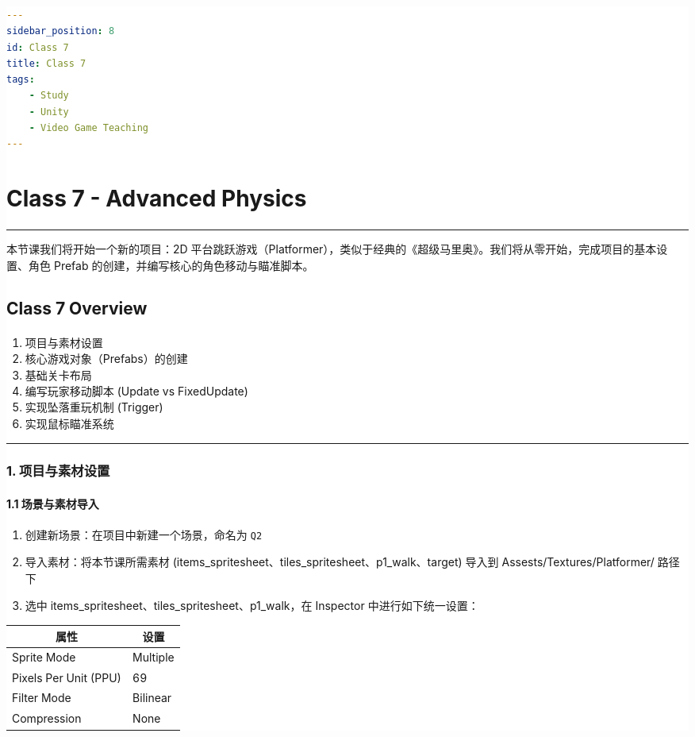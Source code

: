 ```yaml
---
sidebar_position: 8
id: Class 7
title: Class 7
tags:
    - Study
    - Unity
    - Video Game Teaching
---
```


# Class 7 - Advanced Physics

<video width="960" height="540" controls>
  <source src="https://pub-25034b877a7f48ba91623467da545f22.r2.dev/07_AdvancedPhysics.mp4" />
</video>

---

本节课我们将开始一个新的项目：2D 平台跳跃游戏（Platformer），类似于经典的《超级马里奥》。我们将从零开始，完成项目的基本设置、角色 Prefab 的创建，并编写核心的角色移动与瞄准脚本。

## Class 7 Overview

1. 项目与素材设置
2. 核心游戏对象（Prefabs）的创建
3. 基础关卡布局
4. 编写玩家移动脚本 (Update vs FixedUpdate)
5. 实现坠落重玩机制 (Trigger)
6. 实现鼠标瞄准系统

---

### 1. 项目与素材设置

#### 1.1 场景与素材导入

1. 创建新场景：在项目中新建一个场景，命名为 `Q2`

2. 导入素材：将本节课所需素材 (items_spritesheet、tiles_spritesheet、p1_walk、target) 导入到 Assests/Textures/Platformer/ 路径下

3. 选中 items_spritesheet、tiles_spritesheet、p1_walk，在 Inspector 中进行如下统一设置：

| 属性                  | 设置     |
| --------------------- | -------- |
| Sprite Mode           | Multiple |
| Pixels Per Unit (PPU) | 69       |
| Filter Mode           | Bilinear |
| Compression           | None     |
